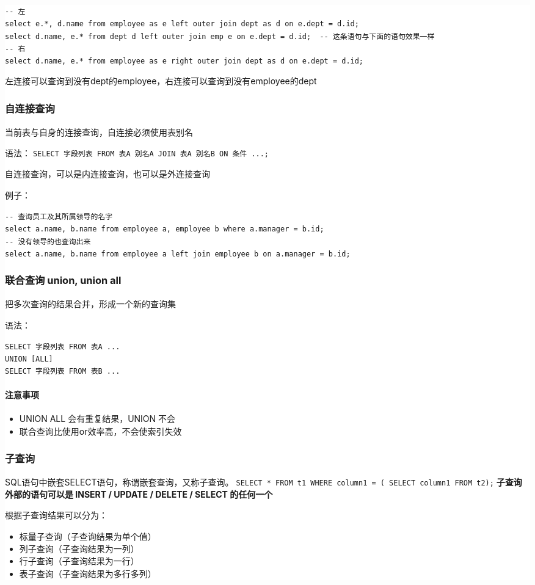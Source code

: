 ```mysql
-- 左
select e.*, d.name from employee as e left outer join dept as d on e.dept = d.id;
select d.name, e.* from dept d left outer join emp e on e.dept = d.id;  -- 这条语句与下面的语句效果一样
-- 右
select d.name, e.* from employee as e right outer join dept as d on e.dept = d.id;
```

左连接可以查询到没有dept的employee，右连接可以查询到没有employee的dept

### 自连接查询

当前表与自身的连接查询，自连接必须使用表别名

语法：
`SELECT 字段列表 FROM 表A 别名A JOIN 表A 别名B ON 条件 ...;`

自连接查询，可以是内连接查询，也可以是外连接查询

例子：

```mysql
-- 查询员工及其所属领导的名字
select a.name, b.name from employee a, employee b where a.manager = b.id;
-- 没有领导的也查询出来
select a.name, b.name from employee a left join employee b on a.manager = b.id;
```

### 联合查询 union, union all

把多次查询的结果合并，形成一个新的查询集

语法：

```mysql
SELECT 字段列表 FROM 表A ...
UNION [ALL]
SELECT 字段列表 FROM 表B ...
```

#### 注意事项

- UNION ALL 会有重复结果，UNION 不会
- 联合查询比使用or效率高，不会使索引失效

### 子查询

SQL语句中嵌套SELECT语句，称谓嵌套查询，又称子查询。
`SELECT * FROM t1 WHERE column1 = ( SELECT column1 FROM t2);`
**子查询外部的语句可以是 INSERT / UPDATE / DELETE / SELECT 的任何一个**

根据子查询结果可以分为：

- 标量子查询（子查询结果为单个值）
- 列子查询（子查询结果为一列）
- 行子查询（子查询结果为一行）
- 表子查询（子查询结果为多行多列）
